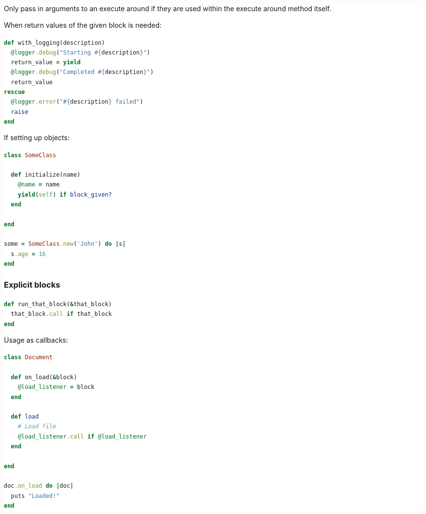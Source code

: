 Only pass in arguments to an execute around if they are used within the
execute around method itself.

When return values of the given block is needed:

```ruby
def with_logging(description)
  @logger.debug("Starting #{description}")
  return_value = yield
  @logger.debug("Completed #{description}")
  return_value
rescue
  @logger.error("#{description} failed")
  raise
end
```

If setting up objects:

```ruby
class SomeClass

  def initialize(name)
    @name = name
    yield(self) if block_given?
  end

end

some = SomeClass.new('John') do |s|
  s.age = 16
end
```

### Explicit blocks

```ruby
def run_that_block(&that_block)
  that_block.call if that_block
end
```

Usage as callbacks:

```ruby
class Document

  def on_load(&block)
    @load_listener = block
  end

  def load
    # Load file
    @load_listener.call if @load_listener
  end

end

doc.on_load do |doc|
  puts "Loaded!"
end
```
